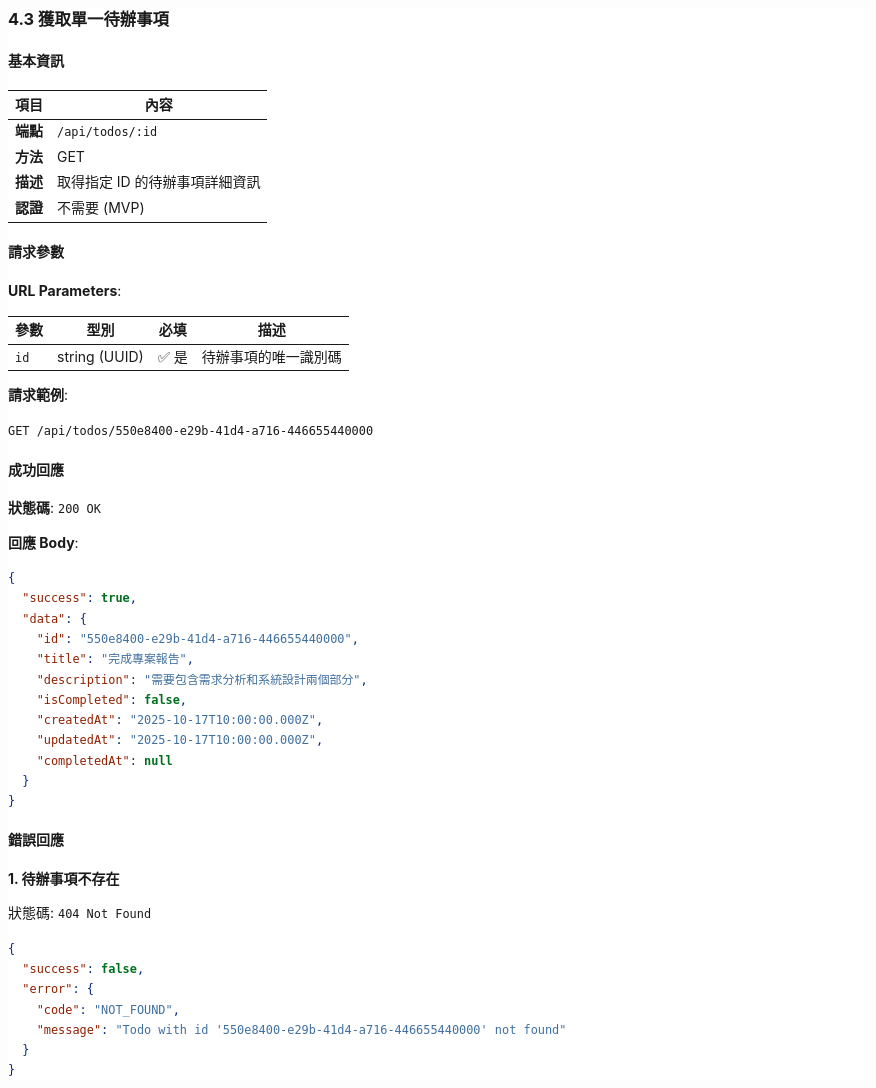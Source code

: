 
### 4.3 獲取單一待辦事項

#### 基本資訊

| 項目 | 內容 |
|------|------|
| **端點** | `/api/todos/:id` |
| **方法** | GET |
| **描述** | 取得指定 ID 的待辦事項詳細資訊 |
| **認證** | 不需要 (MVP) |

#### 請求參數

**URL Parameters**:

| 參數 | 型別 | 必填 | 描述 |
|------|------|------|------|
| `id` | string (UUID) | ✅ 是 | 待辦事項的唯一識別碼 |

**請求範例**:
```http
GET /api/todos/550e8400-e29b-41d4-a716-446655440000
```

#### 成功回應

**狀態碼**: `200 OK`

**回應 Body**:
```json
{
  "success": true,
  "data": {
    "id": "550e8400-e29b-41d4-a716-446655440000",
    "title": "完成專案報告",
    "description": "需要包含需求分析和系統設計兩個部分",
    "isCompleted": false,
    "createdAt": "2025-10-17T10:00:00.000Z",
    "updatedAt": "2025-10-17T10:00:00.000Z",
    "completedAt": null
  }
}
```

#### 錯誤回應

**1. 待辦事項不存在**

狀態碼: `404 Not Found`
```json
{
  "success": false,
  "error": {
    "code": "NOT_FOUND",
    "message": "Todo with id '550e8400-e29b-41d4-a716-446655440000' not found"
  }
}
```
